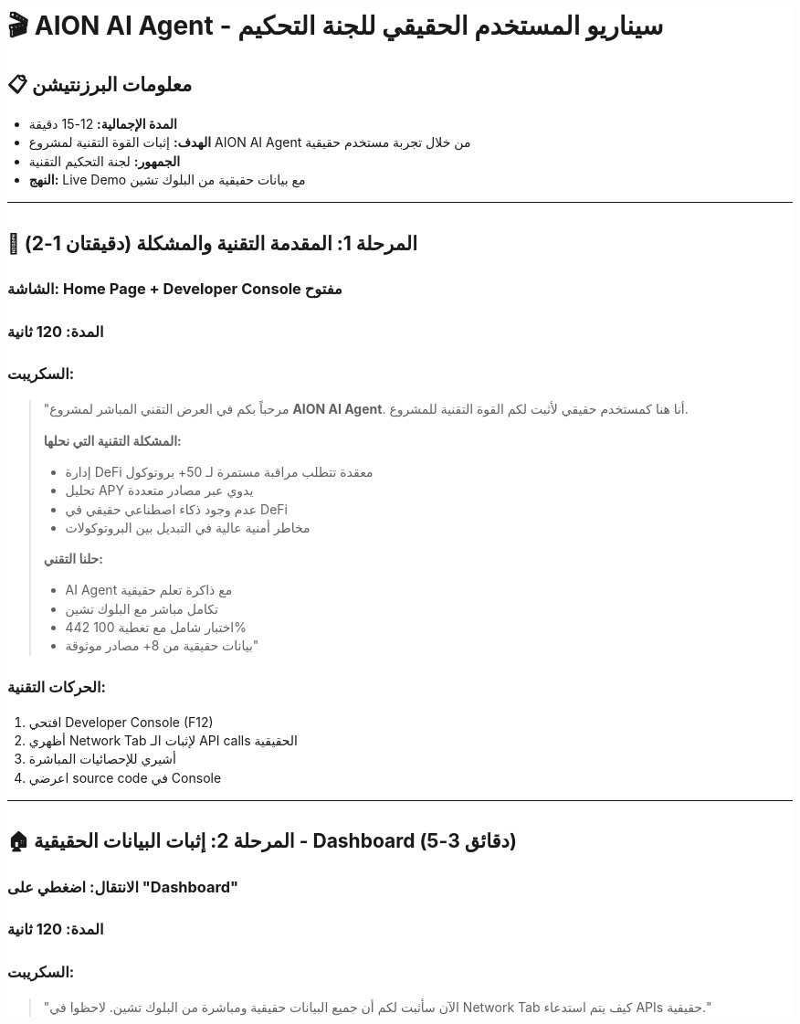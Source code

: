 # 🎬 AION AI Agent - سيناريو المستخدم الحقيقي للجنة التحكيم

## 📋 معلومات البرزنتيشن
- **المدة الإجمالية:** 12-15 دقيقة
- **الهدف:** إثبات القوة التقنية لمشروع AION AI Agent من خلال تجربة مستخدم حقيقية
- **الجمهور:** لجنة التحكيم التقنية
- **النهج:** Live Demo مع بيانات حقيقية من البلوك تشين

---

## 🎯 **المرحلة 1: المقدمة التقنية والمشكلة (دقيقتان 1-2)**

### **الشاشة:** Home Page + Developer Console مفتوح
### **المدة:** 120 ثانية

### **السكريبت:**
> "مرحباً بكم في العرض التقني المباشر لمشروع **AION AI Agent**. أنا هنا كمستخدم حقيقي لأثبت لكم القوة التقنية للمشروع.
> 
> **المشكلة التقنية التي نحلها:**
> - إدارة DeFi معقدة تتطلب مراقبة مستمرة لـ 50+ بروتوكول
> - تحليل APY يدوي عبر مصادر متعددة
> - عدم وجود ذكاء اصطناعي حقيقي في DeFi
> - مخاطر أمنية عالية في التبديل بين البروتوكولات
> 
> **حلنا التقني:**
> - AI Agent مع ذاكرة تعلم حقيقية
> - تكامل مباشر مع البلوك تشين
> - 442 اختبار شامل مع تغطية 100%
> - بيانات حقيقية من 8+ مصادر موثوقة"

### **الحركات التقنية:**
1. افتحي Developer Console (F12)
2. أظهري Network Tab لإثبات الـ API calls الحقيقية
3. أشيري للإحصائيات المباشرة
4. اعرضي source code في Console

---

## 🏠 **المرحلة 2: إثبات البيانات الحقيقية - Dashboard (دقائق 3-5)**

### **الانتقال:** اضغطي على "Dashboard"
### **المدة:** 120 ثانية

### **السكريبت:**
> "الآن سأثبت لكم أن جميع البيانات حقيقية ومباشرة من البلوك تشين. لاحظوا في Network Tab كيف يتم استدعاء APIs حقيقية."
